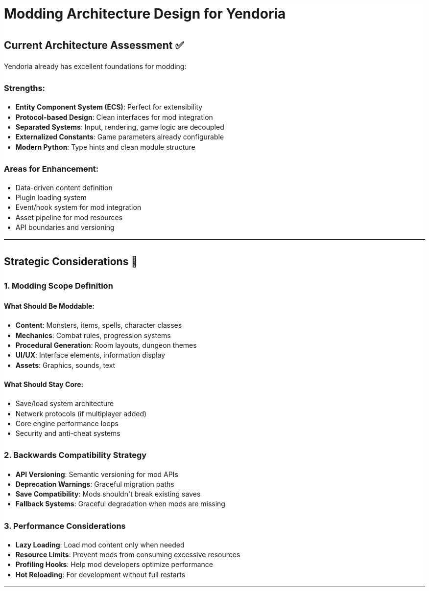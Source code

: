 # Modding Architecture Design for Yendoria

## Current Architecture Assessment ✅

Yendoria already has excellent foundations for modding:

### **Strengths:**
- **Entity Component System (ECS)**: Perfect for extensibility
- **Protocol-based Design**: Clean interfaces for mod integration
- **Separated Systems**: Input, rendering, game logic are decoupled
- **Externalized Constants**: Game parameters already configurable
- **Modern Python**: Type hints and clean module structure

### **Areas for Enhancement:**
- Data-driven content definition
- Plugin loading system
- Event/hook system for mod integration
- Asset pipeline for mod resources
- API boundaries and versioning

---

## Strategic Considerations 🎯

### **1. Modding Scope Definition**

#### **What Should Be Moddable:**
- **Content**: Monsters, items, spells, character classes
- **Mechanics**: Combat rules, progression systems
- **Procedural Generation**: Room layouts, dungeon themes
- **UI/UX**: Interface elements, information display
- **Assets**: Graphics, sounds, text

#### **What Should Stay Core:**
- Save/load system architecture
- Network protocols (if multiplayer added)
- Core engine performance loops
- Security and anti-cheat systems

### **2. Backwards Compatibility Strategy**
- **API Versioning**: Semantic versioning for mod APIs
- **Deprecation Warnings**: Graceful migration paths
- **Save Compatibility**: Mods shouldn't break existing saves
- **Fallback Systems**: Graceful degradation when mods are missing

### **3. Performance Considerations**
- **Lazy Loading**: Load mod content only when needed
- **Resource Limits**: Prevent mods from consuming excessive resources
- **Profiling Hooks**: Help mod developers optimize performance
- **Hot Reloading**: For development without full restarts

---